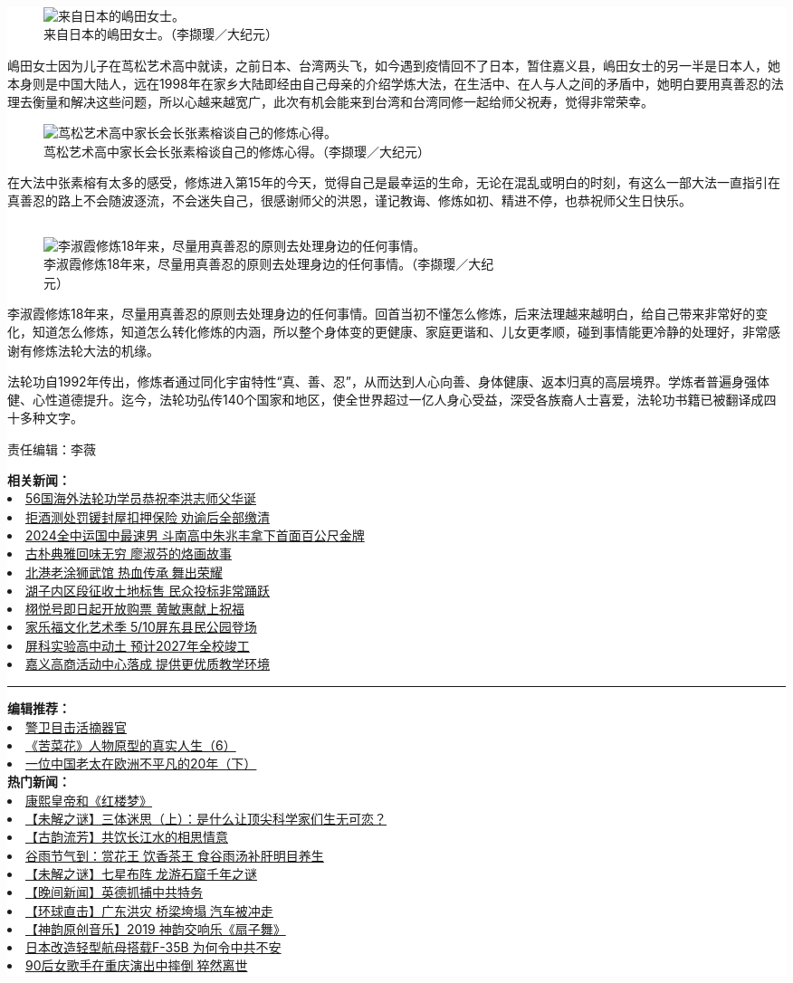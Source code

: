 <figure id="12934246" aria-describedby="caption-12934246" style="width: 500px" class="wp-caption aligncenter"><ahref=" https://i.epochtimes.com/assets/uploads/2021/05/id12934246-497055-450x300.jpg" target="_blank" rel="noreferrer noopener"> <img src="https://i.epochtimes.com/assets/uploads/2021/05/id12934246-497055-450x300.jpg" alt="来自日本的嶋田女士。" width="500" /></a><figcaption id="caption-12934246" class="wp-caption-text">来自日本的嶋田女士。（李撷璎／大纪元）</figcaption></figure>
<p>嶋田女士因为儿子在茑松艺术高中就读，之前日本、台湾两头飞，如今遇到疫情回不了日本，暂住嘉义县，嶋田女士的另一半是日本人，她本身则是中国大陆人，远在1998年在家乡大陆即经由自己母亲的介绍学炼大法，在生活中、在人与人之间的矛盾中，她明白要用真善忍的法理去衡量和解决这些问题，所以心越来越宽广，此次有机会能来到台湾和台湾同修一起给师父祝寿，觉得非常荣幸。</p>
<figure id="12934248" aria-describedby="caption-12934248" style="width: 500px" class="wp-caption aligncenter"><ahref=" https://i.epochtimes.com/assets/uploads/2021/05/id12934248-497056-450x300.jpg" target="_blank" rel="noreferrer noopener"> <img src="https://i.epochtimes.com/assets/uploads/2021/05/id12934248-497056-450x300.jpg" alt="茑松艺术高中家长会长张素榕谈自己的修炼心得。" width="500" /></a><figcaption id="caption-12934248" class="wp-caption-text">茑松艺术高中家长会长张素榕谈自己的修炼心得。（李撷璎／大纪元）</figcaption></figure>
<p>在大法中张素榕有太多的感受，修炼进入第15年的今天，觉得自己是最幸运的生命，无论在混乱或明白的时刻，有这么一部大法一直指引在真善忍的路上不会随波逐流，不会迷失自己，很感谢师父的洪恩，谨记教诲、修炼如初、精进不停，也恭祝师父生日快乐。</p>
<h2></h2>
<figure id="12934249" aria-describedby="caption-12934249" style="width: 500px" class="wp-caption aligncenter"><ahref=" https://i.epochtimes.com/assets/uploads/2021/05/id12934249-497057-450x253.jpg" target="_blank" rel="noreferrer noopener"> <img src="https://i.epochtimes.com/assets/uploads/2021/05/id12934249-497057-450x253.jpg" alt="李淑霞修炼18年来，尽量用真善忍的原则去处理身边的任何事情。" width="500" /></a><figcaption id="caption-12934249" class="wp-caption-text">李淑霞修炼18年来，尽量用真善忍的原则去处理身边的任何事情。（李撷璎／大纪元）</figcaption></figure>
<p>李淑霞修炼18年来，尽量用真善忍的原则去处理身边的任何事情。回首当初不懂怎么修炼，后来法理越来越明白，给自己带来非常好的变化，知道怎么修炼，知道怎么转化修炼的内涵，所以整个身体变的更健康、家庭更谐和、儿女更孝顺，碰到事情能更冷静的处理好，非常感谢有修炼法轮大法的机缘。</p>
<p>法轮功自1992年传出，修炼者通过同化宇宙特性“真、善、忍”，从而达到人心向善、身体健康、返本归真的高层境界。学炼者普遍身强体健、心性道德提升。迄今，法轮功弘传140个国家和地区，使全世界超过一亿人身心受益，深受各族裔人士喜爱，法轮功书籍已被翻译成四十多种文字。</p>
<p>责任编辑：李薇</p>
<strong>相关新闻：</strong>
<li><a href="https://github.com/19920513/djy/blob/master/gb/20/5/4/n12081685.md#1">56国海外法轮功学员恭祝李洪志师父华诞</a></li>
<li><a href="https://github.com/19920513/djy/blob/master/gb/24/4/24/n14232728.md#1">拒酒测处罚锾封屋扣押保险 劝谕后全部缴清</a></li>
<li><a href="https://github.com/19920513/djy/blob/master/gb/24/4/24/n14232423.md#1">2024全中运国中最速男 斗南高中朱兆丰拿下首面百公尺金牌</a></li>
<li><a href="https://github.com/19920513/djy/blob/master/gb/24/4/24/n14232407.md#1">古朴典雅回味无穷 廖淑芬的烙画故事</a></li>
<li><a href="https://github.com/19920513/djy/blob/master/gb/24/4/23/n14232345.md#1">北港老涂狮武馆 热血传承 舞出荣耀</a></li>
<li><a href="https://github.com/19920513/djy/blob/master/gb/24/4/23/n14232271.md#1">湖子内区段征收土地标售 民众投标非常踊跃</a></li>
<li><a href="https://github.com/19920513/djy/blob/master/gb/24/4/23/n14232238.md#1">栩悦号即日起开放购票 黄敏惠献上祝福</a></li>
<li><a href="https://github.com/19920513/djy/blob/master/gb/24/4/23/n14232197.md#1">家乐福文化艺术季  5/10屏东县民公园登场</a></li>
<li><a href="https://github.com/19920513/djy/blob/master/gb/24/4/23/n14232188.md#1">屏科实验高中动土 预计2027年全校竣工</a></li>
<li><a href="https://github.com/19920513/djy/blob/master/gb/24/4/23/n14232133.md#1">嘉义高商活动中心落成 提供更优质教学环境</a></li>
<hr>
<strong>编辑推荐：</strong>
<li><a href="https://github.com/19920513/djy/blob/master/gb/16/3/16/n4663449.md?dfh#1" target="_blank">警卫目击活摘器官</a></li><li><a href="https://github.com/19920513/djy/blob/master/gb/18/1/11/n10048915.md#1" target="_blank">《苦菜花》人物原型的真实人生（6）</a></li><li><a href="https://github.com/19920513/djy/blob/master/gb/19/8/7/n11436959.md#1" target="_blank">一位中国老太在欧洲不平凡的20年（下）</a></li>
<strong>热门新闻：</strong>
<li><a href="https://github.com/19920513/djy/blob/master/gb/24/4/9/n14221459.md#1">康熙皇帝和《红楼梦》</a></li>
<li><a href="https://github.com/19920513/djy/blob/master/gb/24/4/15/n14226365.md#1">【未解之谜】三体迷思（上）：是什么让顶尖科学家们生无可恋？</a></li>
<li><a href="https://github.com/19920513/djy/blob/master/gb/24/2/23/n14187753.md#1">【古韵流芳】共饮长江水的相思情意</a></li>
<li><a href="https://github.com/19920513/djy/blob/master/gb/24/4/18/n14228140.md#1">谷雨节气到：赏花王 饮香茶王 食谷雨汤补肝明目养生</a></li>
<li><a href="https://github.com/19920513/djy/blob/master/gb/24/4/19/n14228900.md#1">【未解之谜】七星布阵 龙游石窟千年之谜</a></li>
<li><a href="https://github.com/19920513/djy/blob/master/gb/24/4/19/n14229200.md#1">【晚间新闻】英德抓捕中共特务</a></li>
<li><a href="https://github.com/19920513/djy/blob/master/gb/24/4/19/n14229189.md#1">【环球直击】广东洪灾 桥梁垮塌 汽车被冲走</a></li>
<li><a href="https://github.com/19920513/djy/blob/master/gb/22/3/6/n13626750.md#1">【神韵原创音乐】2019 神韵交响乐《扇子舞》</a></li>
<li><a href="https://github.com/19920513/djy/blob/master/gb/24/4/20/n14229827.md#1">日本改造轻型航母搭载F-35B 为何令中共不安</a></li>
<li><a href="https://github.com/19920513/djy/blob/master/gb/24/4/21/n14230277.md#1">90后女歌手在重庆演出中摔倒 猝然离世</a></li>